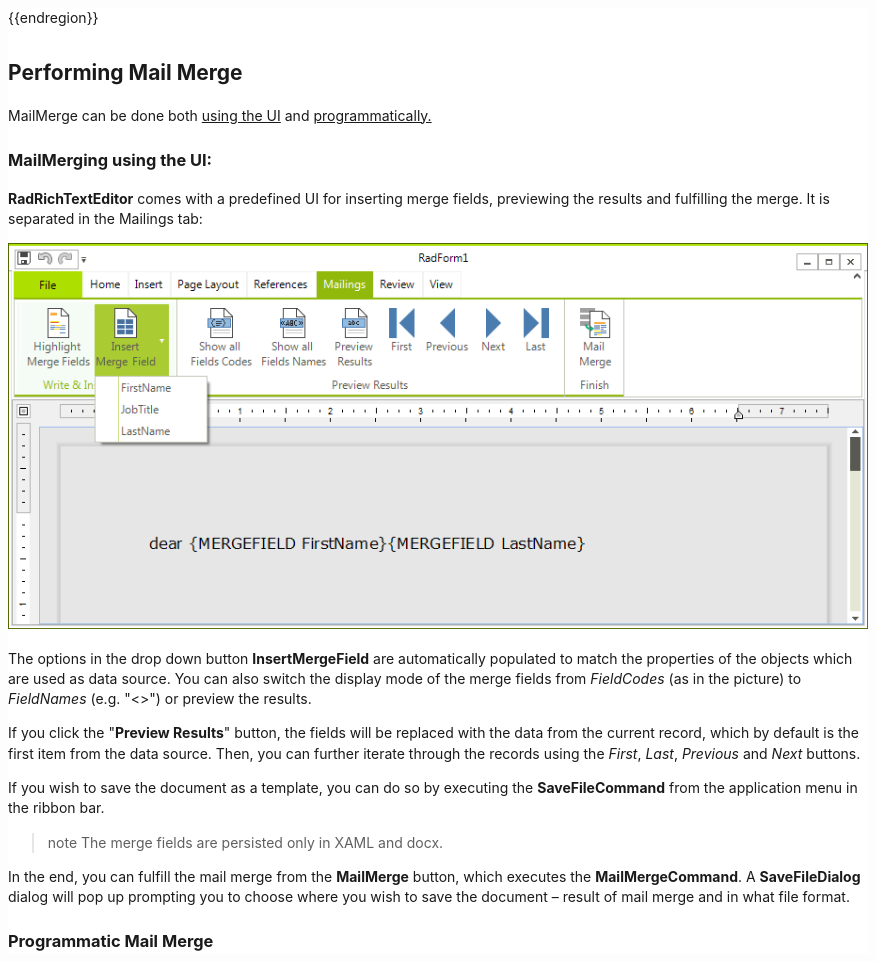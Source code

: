 {{endregion}} 

## Performing Mail Merge

MailMerge can be done both [using the UI](#mailmerging-using-the-ui:) and [programmatically.](#programmatic-mail-merge)

### MailMerging using the UI:

**RadRichTextEditor** comes with a predefined UI for inserting merge fields, previewing the results and fulfilling the merge. It is separated in the  Mailings tab:

![richtexteditor-features-mail-merge 001](images/richtexteditor-features-mail-merge001.png)

The options in the drop down button **InsertMergeField** are automatically populated to match the properties of the objects which are used as data source. You can also switch the display mode of the merge fields from *FieldCodes* (as in the picture) to *FieldNames* (e.g. "<<FirstName>>") or preview the results.
            
If you click the "**Preview Results**" button, the fields will be replaced with the data from the current record, which by default is the first item from the data source. Then, you can further iterate through the records using the *First*, *Last*, *Previous* and *Next* buttons.
 
If you wish to save the document as a template, you can do so by executing the **SaveFileCommand** from the application menu in the ribbon bar. 

>note The merge fields are persisted only in XAML and docx.
>

In the end, you can fulfill the mail merge from the **MailMerge** button, which executes the **MailMergeCommand**. A **SaveFileDialog** dialog will pop up prompting you to choose where you wish to save the document – result of mail merge and in what file format.

### Programmatic Mail Merge
